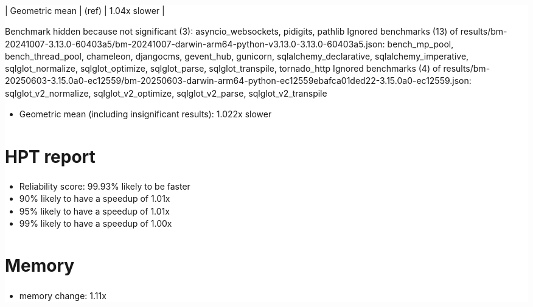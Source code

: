 | Geometric mean                   | (ref)                                                  | 1.04x slower                                                          |

Benchmark hidden because not significant (3): asyncio_websockets, pidigits, pathlib
Ignored benchmarks (13) of results/bm-20241007-3.13.0-60403a5/bm-20241007-darwin-arm64-python-v3.13.0-3.13.0-60403a5.json: bench_mp_pool, bench_thread_pool, chameleon, djangocms, gevent_hub, gunicorn, sqlalchemy_declarative, sqlalchemy_imperative, sqlglot_normalize, sqlglot_optimize, sqlglot_parse, sqlglot_transpile, tornado_http
Ignored benchmarks (4) of results/bm-20250603-3.15.0a0-ec12559/bm-20250603-darwin-arm64-python-ec12559ebafca01ded22-3.15.0a0-ec12559.json: sqlglot_v2_normalize, sqlglot_v2_optimize, sqlglot_v2_parse, sqlglot_v2_transpile

- Geometric mean (including insignificant results): 1.022x slower

# HPT report

- Reliability score: 99.93% likely to be faster
- 90% likely to have a speedup of 1.01x
- 95% likely to have a speedup of 1.01x
- 99% likely to have a speedup of 1.00x

# Memory
- memory change: 1.11x